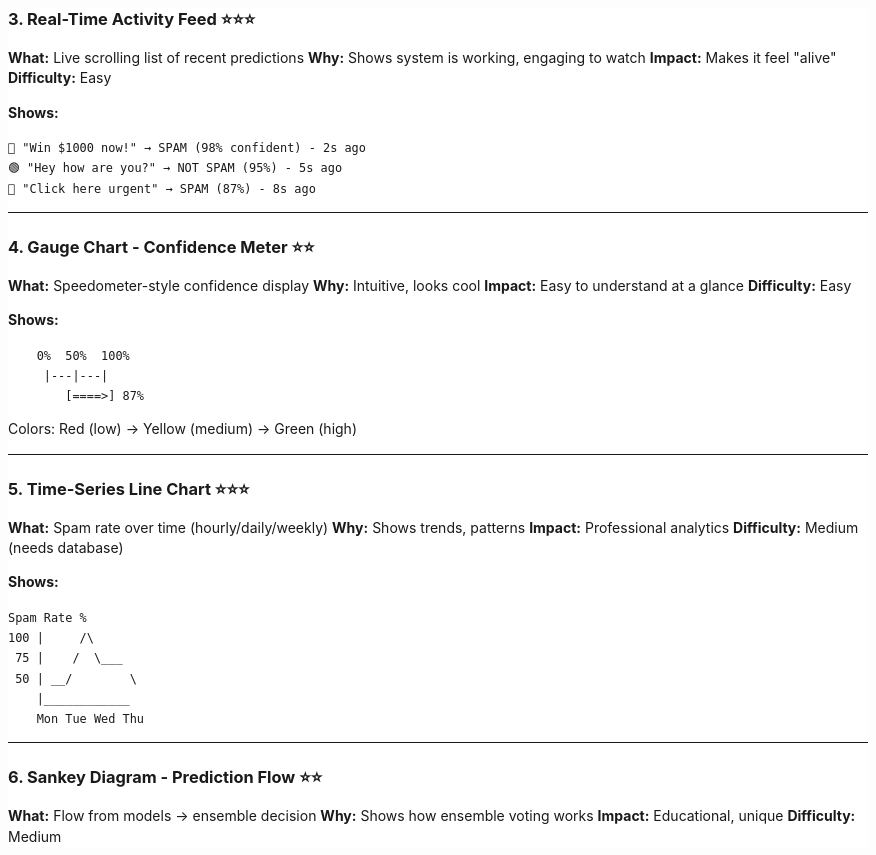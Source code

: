 
### 3. **Real-Time Activity Feed** ⭐⭐⭐
**What:** Live scrolling list of recent predictions
**Why:** Shows system is working, engaging to watch
**Impact:** Makes it feel "alive"
**Difficulty:** Easy

**Shows:**
```
🔴 "Win $1000 now!" → SPAM (98% confident) - 2s ago
🟢 "Hey how are you?" → NOT SPAM (95%) - 5s ago
🔴 "Click here urgent" → SPAM (87%) - 8s ago
```

---

### 4. **Gauge Chart - Confidence Meter** ⭐⭐
**What:** Speedometer-style confidence display
**Why:** Intuitive, looks cool
**Impact:** Easy to understand at a glance
**Difficulty:** Easy

**Shows:**
```
    0%  50%  100%
     |---|---|
        [====>] 87%
```

Colors: Red (low) → Yellow (medium) → Green (high)

---

### 5. **Time-Series Line Chart** ⭐⭐⭐
**What:** Spam rate over time (hourly/daily/weekly)
**Why:** Shows trends, patterns
**Impact:** Professional analytics
**Difficulty:** Medium (needs database)

**Shows:**
```
Spam Rate %
100 |     /\
 75 |    /  \___
 50 | __/        \
    |____________
    Mon Tue Wed Thu
```

---

### 6. **Sankey Diagram - Prediction Flow** ⭐⭐
**What:** Flow from models → ensemble decision
**Why:** Shows how ensemble voting works
**Impact:** Educational, unique
**Difficulty:** Medium
